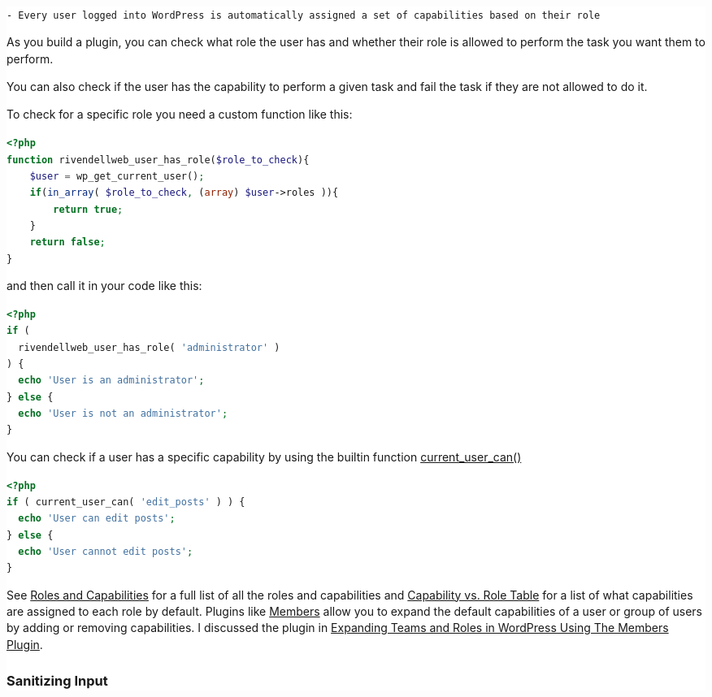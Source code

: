     - Every user logged into WordPress is automatically assigned a set of capabilities based on their role

As you build a plugin, you can check what role the user has and whether their role is allowed to perform the task you want them to perform.

You can also check if the user has the capability to perform a given task and fail the task if they are not allowed to do it.

To check for a specific role you need a custom function like this:

```php
<?php
function rivendellweb_user_has_role($role_to_check){
    $user = wp_get_current_user();
    if(in_array( $role_to_check, (array) $user->roles )){
        return true;
    }
    return false;
}
```

and then call it in your code like this:

```php
<?php
if ( 
  rivendellweb_user_has_role( 'administrator' ) 
) {
  echo 'User is an administrator';
} else {
  echo 'User is not an administrator';
}
```

You can check if a user has a specific capability by using the builtin function [current\_user\_can()](https://developer.wordpress.org/reference/functions/current_user_can/)

```php
<?php
if ( current_user_can( 'edit_posts' ) ) {
  echo 'User can edit posts';
} else {
  echo 'User cannot edit posts';
}
```

See [Roles and Capabilities](https://wordpress.org/support/article/roles-and-capabilities/) for a full list of all the roles and capabilities and [Capability vs. Role Table](https://wordpress.org/support/article/roles-and-capabilities/#capability-vs-role-table) for a list of what capabilities are assigned to each role by default. Plugins like [Members](https://wordpress.org/plugins/members/) allow you to expand the default capabilities of a user or group of users by adding or removing capabilities. I discussed the plugin in [Expanding Teams and Roles in WordPress Using The Members Plugin](https://publishing-project.rivendellweb.net/expanding-teams-and-roles-in-wordpress-using-the-members-plugin/).

### Sanitizing Input
